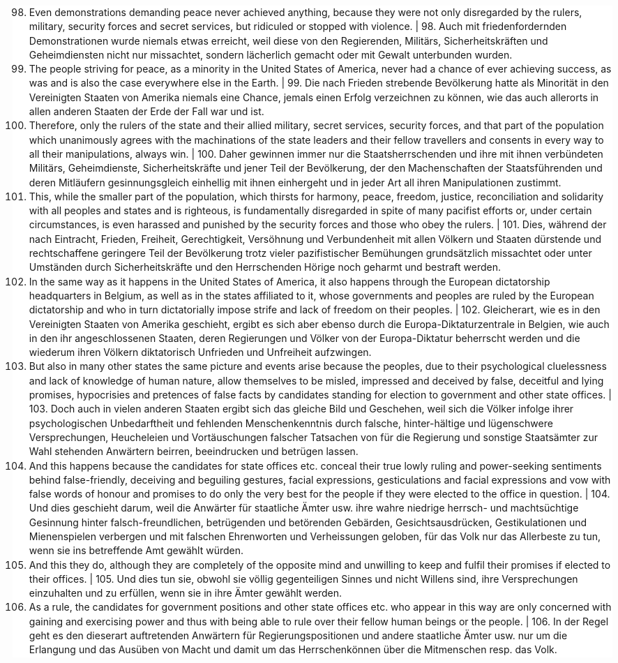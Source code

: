 98. Even demonstrations demanding peace never achieved anything, because they were not only disregarded by the rulers, military, security forces and secret services, but ridiculed or stopped with violence.  | 98. Auch mit friedenfordernden Demonstrationen wurde niemals etwas erreicht, weil diese von den Regierenden, Militärs, Sicherheitskräften und Geheimdiensten nicht nur missachtet, sondern lächerlich gemacht oder mit Gewalt unterbunden wurden.   
99. The people striving for peace, as a minority in the United States of America, never had a chance of ever achieving success, as was and is also the case everywhere else in the Earth.  | 99. Die nach Frieden strebende Bevölkerung hatte als Minorität in den Vereinigten Staaten von Amerika niemals eine Chance, jemals einen Erfolg verzeichnen zu können, wie das auch allerorts in allen anderen Staaten der Erde der Fall war und ist.   
100. Therefore, only the rulers of the state and their allied military, secret services, security forces, and that part of the population which unanimously agrees with the machinations of the state leaders and their fellow travellers and consents in every way to all their manipulations, always win.  | 100. Daher gewinnen immer nur die Staatsherrschenden und ihre mit ihnen verbündeten Militärs, Geheimdienste, Sicherheitskräfte und jener Teil der Bevölkerung, der den Machenschaften der Staatsführenden und deren Mitläufern gesinnungsgleich einhellig mit ihnen einhergeht und in jeder Art all ihren Manipulationen zustimmt.   
101. This, while the smaller part of the population, which thirsts for harmony, peace, freedom, justice, reconciliation and solidarity with all peoples and states and is righteous, is fundamentally disregarded in spite of many pacifist efforts or, under certain circumstances, is even harassed and punished by the security forces and those who obey the rulers.  | 101. Dies, während der nach Eintracht, Frieden, Freiheit, Gerechtigkeit, Versöhnung und Verbundenheit mit allen Völkern und Staaten dürstende und rechtschaffene geringere Teil der Bevölkerung trotz vieler pazifistischer Bemühungen grundsätzlich missachtet oder unter Umständen durch Sicherheitskräfte und den Herrschenden Hörige noch geharmt und bestraft werden.   
102. In the same way as it happens in the United States of America, it also happens through the European dictatorship headquarters in Belgium, as well as in the states affiliated to it, whose governments and peoples are ruled by the European dictatorship and who in turn dictatorially impose strife and lack of freedom on their peoples.  | 102. Gleicherart, wie es in den Vereinigten Staaten von Amerika geschieht, ergibt es sich aber ebenso durch die Europa-Diktaturzentrale in Belgien, wie auch in den ihr angeschlossenen Staaten, deren Regierungen und Völker von der Europa-Diktatur beherrscht werden und die wiederum ihren Völkern diktatorisch Unfrieden und Unfreiheit aufzwingen.   
103. But also in many other states the same picture and events arise because the peoples, due to their psychological cluelessness and lack of knowledge of human nature, allow themselves to be misled, impressed and deceived by false, deceitful and lying promises, hypocrisies and pretences of false facts by candidates standing for election to government and other state offices.  | 103. Doch auch in vielen anderen Staaten ergibt sich das gleiche Bild und Geschehen, weil sich die Völker infolge ihrer psychologischen Unbedarftheit und fehlenden Menschenkenntnis durch falsche, hinter-hältige und lügenschwere Versprechungen, Heucheleien und Vortäuschungen falscher Tatsachen von für die Regierung und sonstige Staatsämter zur Wahl stehenden Anwärtern beirren, beeindrucken und betrügen lassen.   
104. And this happens because the candidates for state offices etc. conceal their true lowly ruling and power-seeking sentiments behind false-friendly, deceiving and beguiling gestures, facial expressions, gesticulations and facial expressions and vow with false words of honour and promises to do only the very best for the people if they were elected to the office in question.  | 104. Und dies geschieht darum, weil die Anwärter für staatliche Ämter usw. ihre wahre niedrige herrsch- und machtsüchtige Gesinnung hinter falsch-freundlichen, betrügenden und betörenden Gebärden, Gesichtsausdrücken, Gestikulationen und Mienenspielen verbergen und mit falschen Ehrenworten und Verheissungen geloben, für das Volk nur das Allerbeste zu tun, wenn sie ins betreffende Amt gewählt würden.   
105. And this they do, although they are completely of the opposite mind and unwilling to keep and fulfil their promises if elected to their offices.  | 105. Und dies tun sie, obwohl sie völlig gegenteiligen Sinnes und nicht Willens sind, ihre Versprechungen einzuhalten und zu erfüllen, wenn sie in ihre Ämter gewählt werden.   
106. As a rule, the candidates for government positions and other state offices etc. who appear in this way are only concerned with gaining and exercising power and thus with being able to rule over their fellow human beings or the people.  | 106. In der Regel geht es den dieserart auftretenden Anwärtern für Regierungspositionen und andere staatliche Ämter usw. nur um die Erlangung und das Ausüben von Macht und damit um das Herrschenkönnen über die Mitmenschen resp. das Volk.   